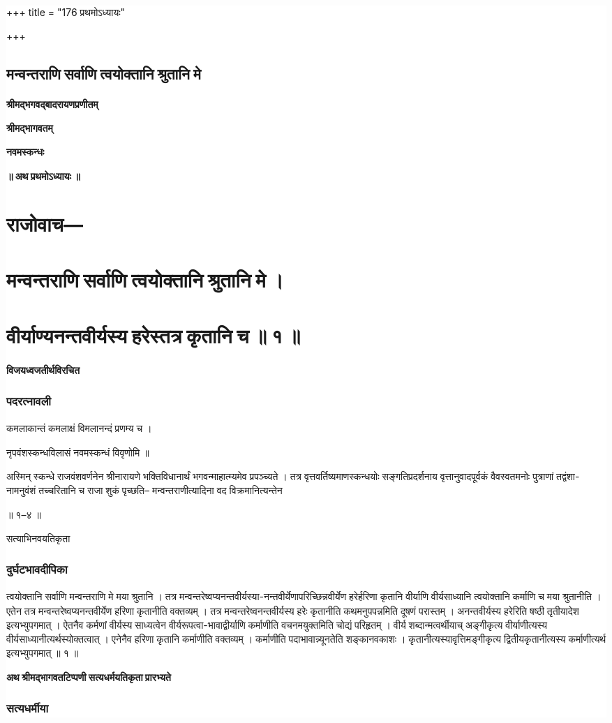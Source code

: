 +++
title = "176 प्रथमोऽध्यायः"

+++


## मन्वन्तराणि सर्वाणि त्वयोक्तानि श्रुतानि मे

**श्रीमद्भगवद्बादरायणप्रणीतम्**

**श्रीमद्भागवतम्**

**नवमस्कन्धः**

**॥ अथ प्रथमोऽध्यायः ॥**

# **राजोवाच—**

# **मन्वन्तराणि सर्वाणि त्वयोक्तानि श्रुतानि मे ।**

# **वीर्याण्यनन्तवीर्यस्य हरेस्तत्र कृतानि च ॥ १ ॥**

**विजयध्वजतीर्थविरचित**

### **पदरत्नावली**

कमलाकान्तं कमलाक्षं विमलानन्दं प्रणम्य च ।

नृपवंशस्कन्धविलासं नवमस्कन्धं विवृणोमि ॥

अस्मिन् स्कन्धे राजवंशवर्णनेन श्रीनारायणे भक्तिविधानार्थं भगवन्माहात्म्यमेव प्रपञ्च्यते । तत्र वृत्तवर्तिष्यमाणस्कन्धयोः सङ्गतिप्रदर्शनाय वृत्तानुवादपूर्वकं वैवस्वतमनोः पुत्राणां तद्वंशा-नामनुवंशं तच्चरितानि च राजा शुकं पृच्छति– मन्वन्तराणीत्यादिना वद विक्रमानित्यन्तेन

॥ १–४ ॥

सत्याभिनवयतिकृता

### **दुर्घटभावदीपिका**

त्वयोक्तानि सर्वाणि मन्वन्तराणि मे मया श्रुतानि । तत्र मन्वन्तरेष्वप्यनन्तवीर्यस्या-नन्तवीर्येणापरिच्छिन्नवीर्येण हरेर्हरिणा कृतानि वीर्याणि वीर्यसाध्यानि त्वयोक्तानि कर्माणि च मया श्रुतानीति । एतेन तत्र मन्वन्तरेष्वप्यनन्तवीर्येण हरिणा कृतानीति वक्तव्यम् । तत्र मन्वन्तरेष्वनन्तवीर्यस्य हरेः कृतानीति कथमनुपपन्नमिति दूषणं परास्तम् । अनन्तवीर्यस्य हरेरिति षष्ठी तृतीयादेश इत्यभ्युपगमात् । ऐतनैव कर्मणां वीर्यस्य साध्यत्वेन वीर्यरूपत्वा-भावाद्वीर्याणि कर्माणीति वचनमयुक्तमिति चोद्यं परिहृतम् । वीर्य शब्दान्मत्वर्थीयाच् अङ्गीकृत्य वीर्याणीत्यस्य वीर्यसाध्यानीत्यर्थस्योक्तत्वात् । एनेनैव हरिणा कृतानि कर्माणीति वक्तव्यम् । कर्माणीति पदाभावान्न्यूनतेति शङ्कानवकाशः । कृतानीत्यस्यावृत्तिमङ्गीकृत्य द्वितीयकृतानीत्यस्य कर्माणीत्यर्थ इत्यभ्युपगमात् ॥ १ ॥

**अथ श्रीमद्भागवतटिप्पणी सत्यधर्मयतिकृता प्रारभ्यते**

### **सत्यधर्मीया**
